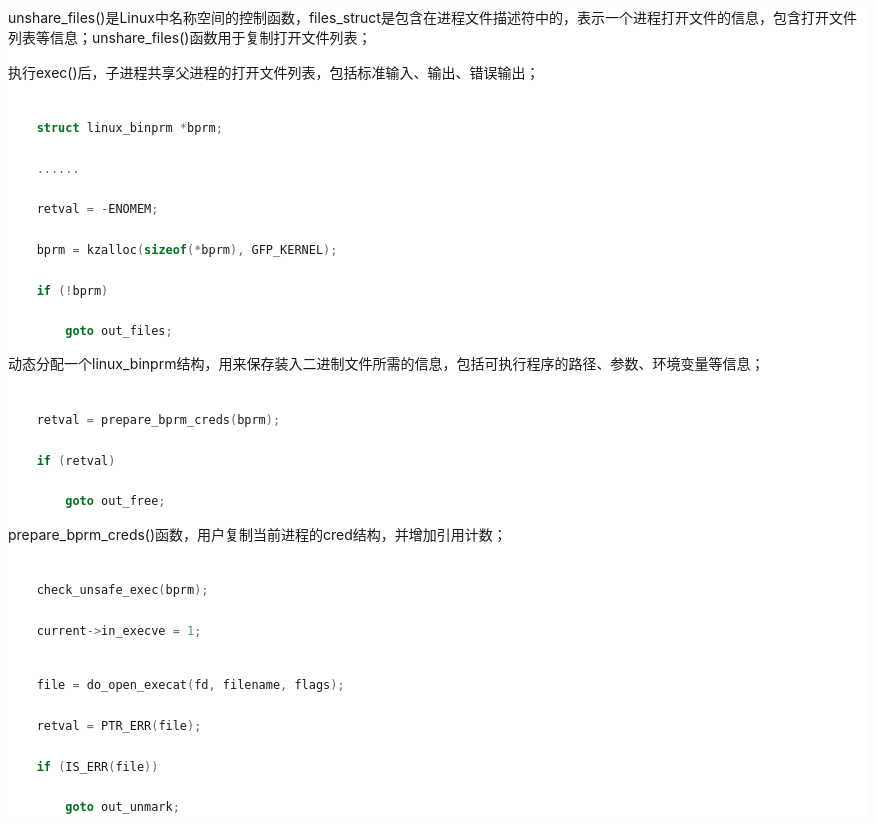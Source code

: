 
unshare_files()是Linux中名称空间的控制函数，files_struct是包含在进程文件描述符中的，表示一个进程打开文件的信息，包含打开文件列表等信息；unshare_files()函数用于复制打开文件列表；


执行exec()后，子进程共享父进程的打开文件列表，包括标准输入、输出、错误输出；




```c

    struct linux_binprm *bprm;

    ......

    retval = -ENOMEM;

    bprm = kzalloc(sizeof(*bprm), GFP_KERNEL);

    if (!bprm)

        goto out_files;

```


动态分配一个linux_binprm结构，用来保存装入二进制文件所需的信息，包括可执行程序的路径、参数、环境变量等信息；




```c

    retval = prepare_bprm_creds(bprm);

    if (retval)

        goto out_free;

```


prepare_bprm_creds()函数，用户复制当前进程的cred结构，并增加引用计数；


```c

    check_unsafe_exec(bprm);

    current->in_execve = 1;

```




```c

    file = do_open_execat(fd, filename, flags);

    retval = PTR_ERR(file);

    if (IS_ERR(file))

        goto out_unmark;

```
